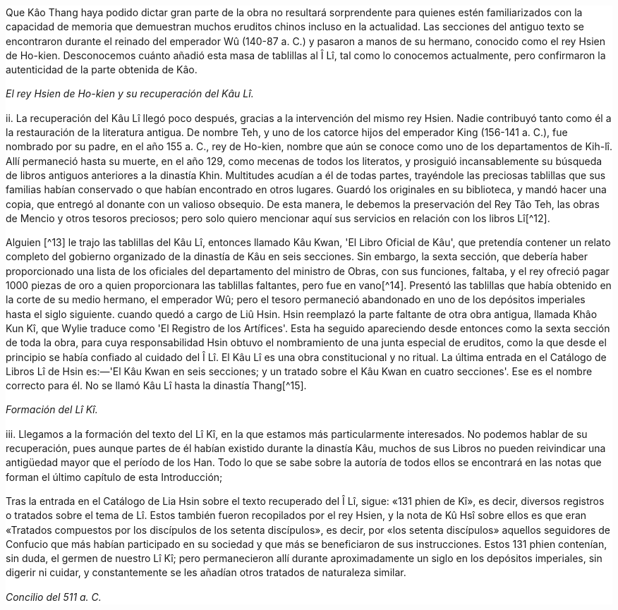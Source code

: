 Que Kâo Thang haya podido dictar gran parte de la obra no resultará sorprendente para quienes estén familiarizados con la capacidad de memoria que demuestran muchos eruditos chinos incluso en la actualidad. Las secciones del antiguo texto se encontraron durante el reinado del emperador Wû (140-87 a. C.) y pasaron a manos de su hermano, conocido como el rey Hsien de Ho-kien. Desconocemos cuánto añadió esta masa de tablillas al Î Lî, tal como lo conocemos actualmente, pero confirmaron la autenticidad de la parte obtenida de Kâo. 

_El rey Hsien de Ho-kien y su recuperación del Kâu Lî._

ii. La recuperación del Kâu Lî llegó poco después, gracias a la intervención del mismo rey Hsien. Nadie contribuyó tanto como él a la restauración de la literatura antigua. De nombre Teh, y uno de los catorce hijos del emperador King (156-141 a. C.), fue nombrado por su padre, en el año 155 a. C., rey de Ho-kien, nombre que aún se conoce como uno de los departamentos de Kih-lî. Allí permaneció hasta su muerte, en el año 129, como mecenas de todos los literatos, y prosiguió incansablemente su búsqueda de libros antiguos anteriores a la dinastía Khin. Multitudes acudían a él de todas partes, trayéndole las preciosas tablillas que sus familias habían conservado o que habían encontrado en otros lugares. Guardó los originales en su biblioteca, y mandó hacer una copia, que entregó al donante con un valioso obsequio. De esta manera, le debemos la preservación del Rey Tâo Teh, las obras de Mencio y otros tesoros preciosos; pero solo quiero mencionar aquí sus servicios en relación con los libros Lî[^12]. 

Alguien [^13] le trajo las tablillas del Kâu Lî, entonces llamado Kâu Kwan, 'El Libro Oficial de Kâu', que pretendía contener un relato completo del gobierno organizado de la dinastía de Kâu en seis secciones. Sin embargo, la sexta sección, que debería haber proporcionado una lista de los oficiales del departamento del ministro de Obras, con sus funciones, faltaba, y el rey ofreció pagar 1000 piezas de oro a quien proporcionara las tablillas faltantes, pero fue en vano[^14]. Presentó las tablillas que había obtenido en la corte de su medio hermano, el emperador Wû; pero el tesoro permaneció abandonado en uno de los depósitos imperiales hasta el siglo siguiente. cuando quedó a cargo de Liû Hsin. Hsin reemplazó la parte faltante de otra obra antigua, llamada Khâo Kun Kî, que Wylie traduce como 'El Registro de los Artífices'. Esta ha seguido apareciendo desde entonces como la sexta sección de toda la obra, para cuya responsabilidad Hsin obtuvo el nombramiento de una junta especial de eruditos, como la que desde el principio se había confiado al cuidado del Î Lî. El Kâu Lî es una obra constitucional y no ritual. La última entrada en el Catálogo de Libros Lî de Hsin es:—'El Kâu Kwan en seis secciones; y un tratado sobre el Kâu Kwan en cuatro secciones'. Ese es el nombre correcto para él. No se llamó Kâu Lî hasta la dinastía Thang[^15]. 

_Formación del Lî Kî._ 

iii. Llegamos a la formación del texto del Lî Kî, en la que estamos más particularmente interesados. No podemos hablar de su recuperación, pues aunque partes de él habían existido durante la dinastía Kâu, muchos de sus Libros no pueden reivindicar una antigüedad mayor que el período de los Han. Todo lo que se sabe sobre la autoría de todos ellos se encontrará en las notas que forman el último capítulo de esta Introducción;

Tras la entrada en el Catálogo de Lia Hsin sobre el texto recuperado del Î Lî, sigue: «131 phien de Kî», es decir, diversos registros o tratados sobre el tema de Lî. Estos también fueron recopilados por el rey Hsien, y la nota de Kû Hsî sobre ellos es que eran «Tratados compuestos por los discípulos de los setenta discípulos», es decir, por «los setenta discípulos» aquellos seguidores de Confucio que más habían participado en su sociedad y que más se beneficiaron de sus instrucciones. Estos 131 phien contenían, sin duda, el germen de nuestro Lî Kî; pero permanecieron allí durante aproximadamente un siglo en los depósitos imperiales, sin digerir ni cuidar, y constantemente se les añadían otros tratados de naturaleza similar. 

_Concilio del 511 a. C._ 
